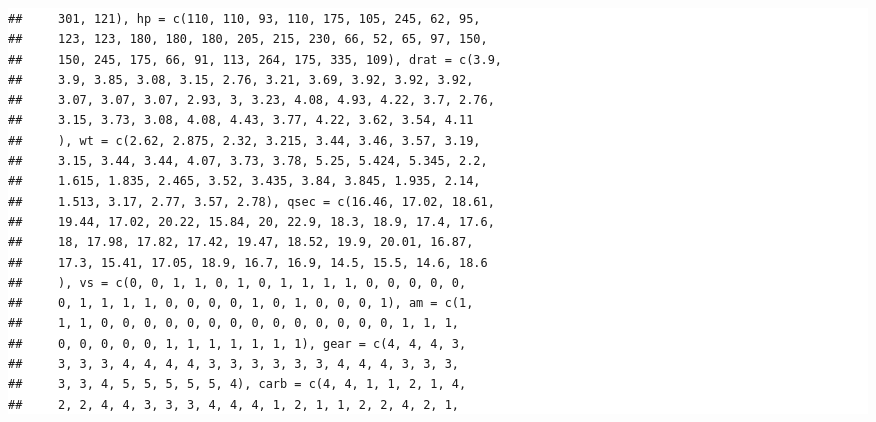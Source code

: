     ##     301, 121), hp = c(110, 110, 93, 110, 175, 105, 245, 62, 95,
    ##     123, 123, 180, 180, 180, 205, 215, 230, 66, 52, 65, 97, 150,
    ##     150, 245, 175, 66, 91, 113, 264, 175, 335, 109), drat = c(3.9,
    ##     3.9, 3.85, 3.08, 3.15, 2.76, 3.21, 3.69, 3.92, 3.92, 3.92,
    ##     3.07, 3.07, 3.07, 2.93, 3, 3.23, 4.08, 4.93, 4.22, 3.7, 2.76,
    ##     3.15, 3.73, 3.08, 4.08, 4.43, 3.77, 4.22, 3.62, 3.54, 4.11
    ##     ), wt = c(2.62, 2.875, 2.32, 3.215, 3.44, 3.46, 3.57, 3.19,
    ##     3.15, 3.44, 3.44, 4.07, 3.73, 3.78, 5.25, 5.424, 5.345, 2.2,
    ##     1.615, 1.835, 2.465, 3.52, 3.435, 3.84, 3.845, 1.935, 2.14,
    ##     1.513, 3.17, 2.77, 3.57, 2.78), qsec = c(16.46, 17.02, 18.61,
    ##     19.44, 17.02, 20.22, 15.84, 20, 22.9, 18.3, 18.9, 17.4, 17.6,
    ##     18, 17.98, 17.82, 17.42, 19.47, 18.52, 19.9, 20.01, 16.87,
    ##     17.3, 15.41, 17.05, 18.9, 16.7, 16.9, 14.5, 15.5, 14.6, 18.6
    ##     ), vs = c(0, 0, 1, 1, 0, 1, 0, 1, 1, 1, 1, 0, 0, 0, 0, 0,
    ##     0, 1, 1, 1, 1, 0, 0, 0, 0, 1, 0, 1, 0, 0, 0, 1), am = c(1,
    ##     1, 1, 0, 0, 0, 0, 0, 0, 0, 0, 0, 0, 0, 0, 0, 0, 1, 1, 1,
    ##     0, 0, 0, 0, 0, 1, 1, 1, 1, 1, 1, 1), gear = c(4, 4, 4, 3,
    ##     3, 3, 3, 4, 4, 4, 4, 3, 3, 3, 3, 3, 3, 4, 4, 4, 3, 3, 3,
    ##     3, 3, 4, 5, 5, 5, 5, 5, 4), carb = c(4, 4, 1, 1, 2, 1, 4,
    ##     2, 2, 4, 4, 3, 3, 3, 4, 4, 4, 1, 2, 1, 1, 2, 2, 4, 2, 1,